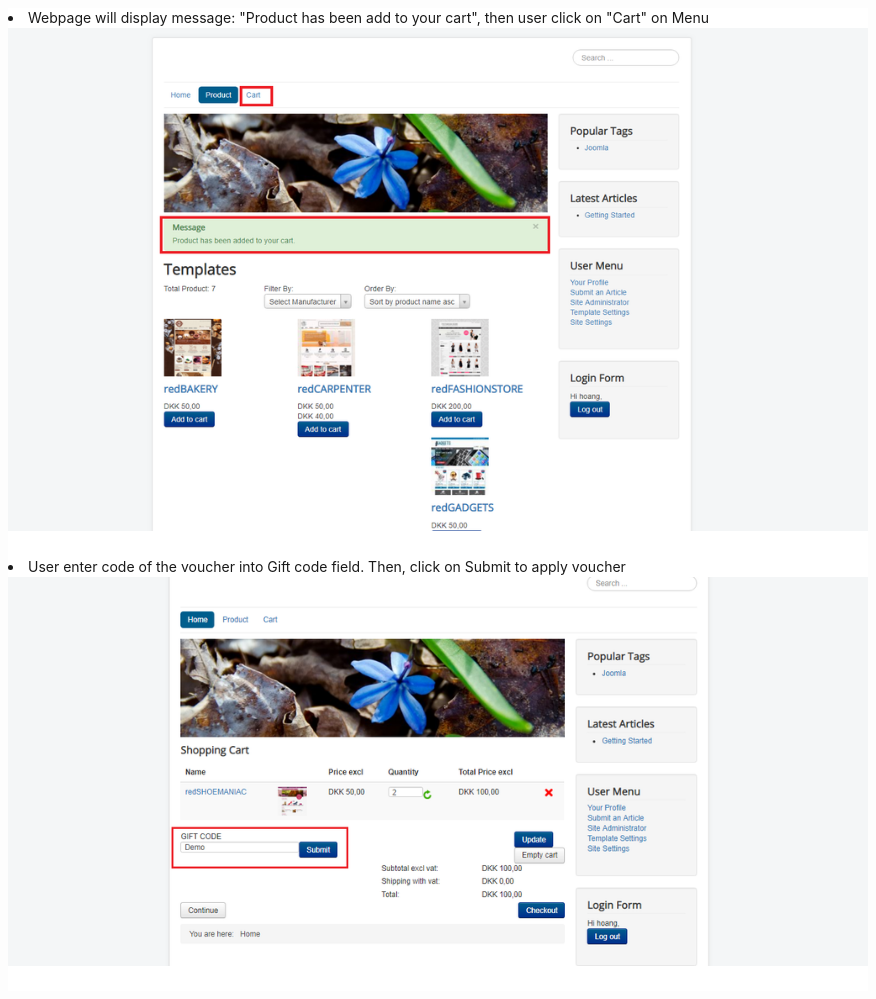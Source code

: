 <li>Webpage will display message: "Product has been add to your cart", then user click on "Cart" on Menu
<img src="./manual/en-US/chapters/discounts/img/img114.png" class="example"/><br><br>

<li>User enter code of the voucher into Gift code field. Then, click on Submit to apply voucher
<img src="./manual/en-US/chapters/discounts/img/img115.png" class="example"/><br><br>
